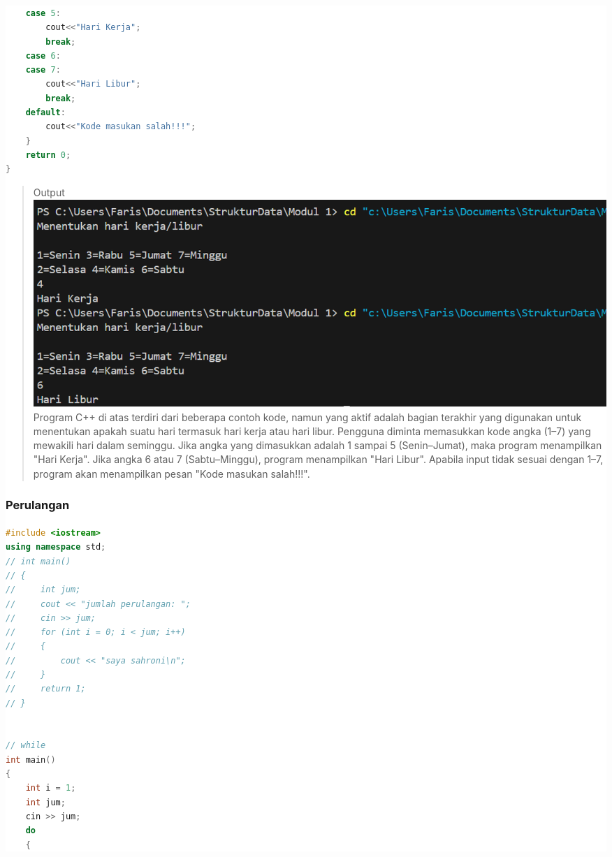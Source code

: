 ```c++
    case 5:
        cout<<"Hari Kerja";
        break;
    case 6:
    case 7:
        cout<<"Hari Libur";
        break;
    default:
        cout<<"Kode masukan salah!!!";
    }
    return 0;
}
```
> Output
> ![alt](output/kondisi.png)
> Program C++ di atas terdiri dari beberapa contoh kode, namun yang aktif adalah bagian terakhir yang digunakan untuk menentukan apakah suatu hari termasuk hari kerja atau hari libur. Pengguna diminta memasukkan kode angka (1–7) yang mewakili hari dalam seminggu. Jika angka yang dimasukkan adalah 1 sampai 5 (Senin–Jumat), maka program menampilkan "Hari Kerja". Jika angka 6 atau 7 (Sabtu–Minggu), program menampilkan "Hari Libur". Apabila input tidak sesuai dengan 1–7, program akan menampilkan pesan "Kode masukan salah!!!".
### Perulangan
```c++
#include <iostream>
using namespace std;
// int main()
// {
//     int jum;
//     cout << "jumlah perulangan: ";
//     cin >> jum;
//     for (int i = 0; i < jum; i++)
//     {
//         cout << "saya sahroni\n";
//     }
//     return 1;
// }


// while
int main()
{
    int i = 1;
    int jum;
    cin >> jum;
    do
    {
```